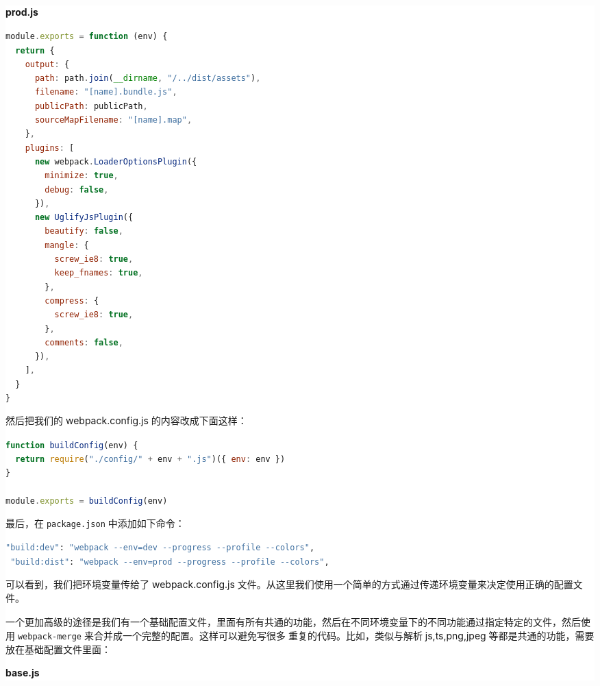 **prod.js**

```javascript
module.exports = function (env) {
  return {
    output: {
      path: path.join(__dirname, "/../dist/assets"),
      filename: "[name].bundle.js",
      publicPath: publicPath,
      sourceMapFilename: "[name].map",
    },
    plugins: [
      new webpack.LoaderOptionsPlugin({
        minimize: true,
        debug: false,
      }),
      new UglifyJsPlugin({
        beautify: false,
        mangle: {
          screw_ie8: true,
          keep_fnames: true,
        },
        compress: {
          screw_ie8: true,
        },
        comments: false,
      }),
    ],
  }
}
```

然后把我们的 webpack.config.js 的内容改成下面这样：

```javascript
function buildConfig(env) {
  return require("./config/" + env + ".js")({ env: env })
}

module.exports = buildConfig(env)
```

最后，在 `package.json` 中添加如下命令：

```bash
"build:dev": "webpack --env=dev --progress --profile --colors",
 "build:dist": "webpack --env=prod --progress --profile --colors",
```

可以看到，我们把环境变量传给了 webpack.config.js 文件。从这里我们使用一个简单的方式通过传递环境变量来决定使用正确的配置文件。

一个更加高级的途径是我们有一个基础配置文件，里面有所有共通的功能，然后在不同环境变量下的不同功能通过指定特定的文件，然后使用 `webpack-merge` 来合并成一个完整的配置。这样可以避免写很多
重复的代码。比如，类似与解析 js,ts,png,jpeg 等都是共通的功能，需要放在基础配置文件里面：

**base.js**
